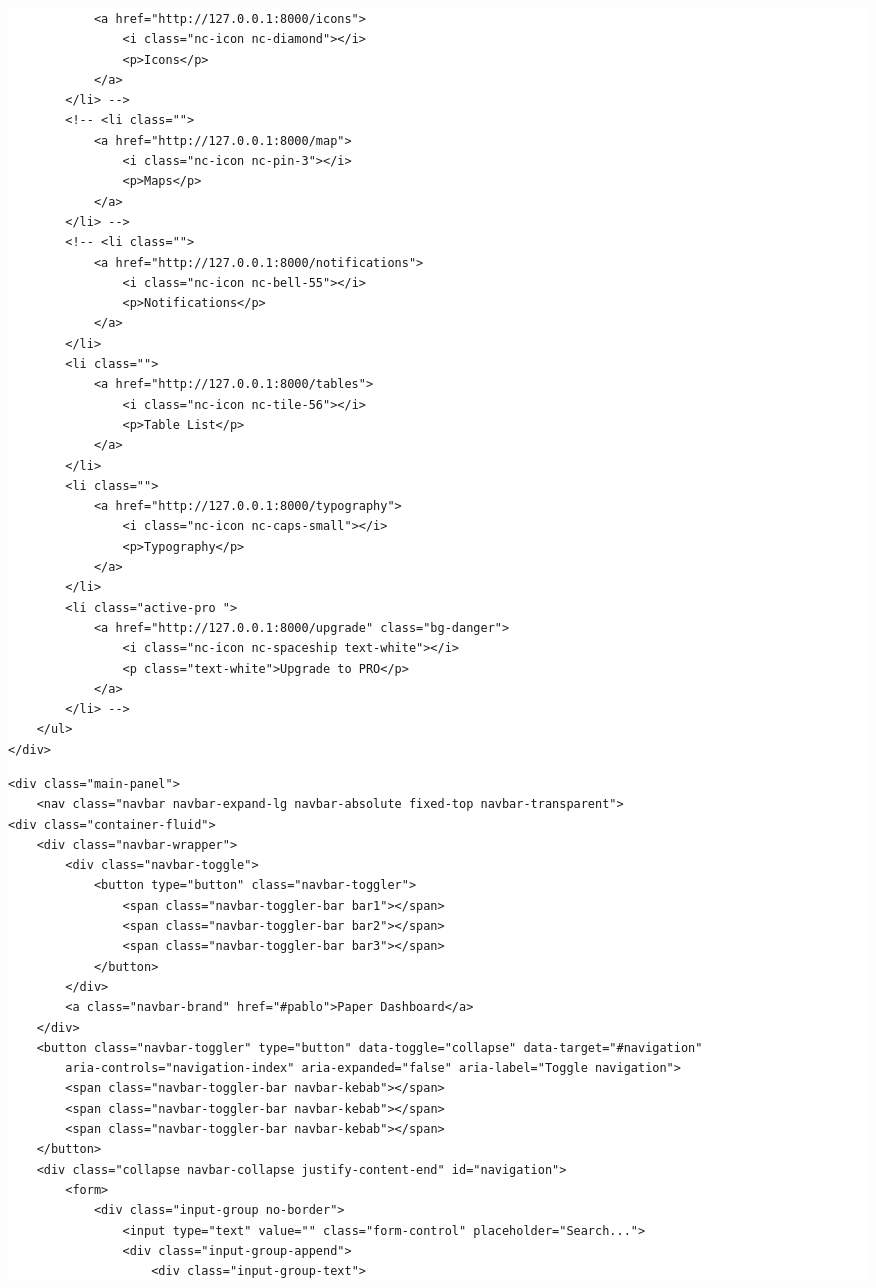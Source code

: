                 <a href="http://127.0.0.1:8000/icons">
                    <i class="nc-icon nc-diamond"></i>
                    <p>Icons</p>
                </a>
            </li> -->
            <!-- <li class="">
                <a href="http://127.0.0.1:8000/map">
                    <i class="nc-icon nc-pin-3"></i>
                    <p>Maps</p>
                </a>
            </li> -->
            <!-- <li class="">
                <a href="http://127.0.0.1:8000/notifications">
                    <i class="nc-icon nc-bell-55"></i>
                    <p>Notifications</p>
                </a>
            </li>
            <li class="">
                <a href="http://127.0.0.1:8000/tables">
                    <i class="nc-icon nc-tile-56"></i>
                    <p>Table List</p>
                </a>
            </li>
            <li class="">
                <a href="http://127.0.0.1:8000/typography">
                    <i class="nc-icon nc-caps-small"></i>
                    <p>Typography</p>
                </a>
            </li>
            <li class="active-pro ">
                <a href="http://127.0.0.1:8000/upgrade" class="bg-danger">
                    <i class="nc-icon nc-spaceship text-white"></i>
                    <p class="text-white">Upgrade to PRO</p>
                </a>
            </li> -->
        </ul>
    </div>
</div>

    <div class="main-panel">
        <nav class="navbar navbar-expand-lg navbar-absolute fixed-top navbar-transparent">
    <div class="container-fluid">
        <div class="navbar-wrapper">
            <div class="navbar-toggle">
                <button type="button" class="navbar-toggler">
                    <span class="navbar-toggler-bar bar1"></span>
                    <span class="navbar-toggler-bar bar2"></span>
                    <span class="navbar-toggler-bar bar3"></span>
                </button>
            </div>
            <a class="navbar-brand" href="#pablo">Paper Dashboard</a>
        </div>
        <button class="navbar-toggler" type="button" data-toggle="collapse" data-target="#navigation"
            aria-controls="navigation-index" aria-expanded="false" aria-label="Toggle navigation">
            <span class="navbar-toggler-bar navbar-kebab"></span>
            <span class="navbar-toggler-bar navbar-kebab"></span>
            <span class="navbar-toggler-bar navbar-kebab"></span>
        </button>
        <div class="collapse navbar-collapse justify-content-end" id="navigation">
            <form>
                <div class="input-group no-border">
                    <input type="text" value="" class="form-control" placeholder="Search...">
                    <div class="input-group-append">
                        <div class="input-group-text">